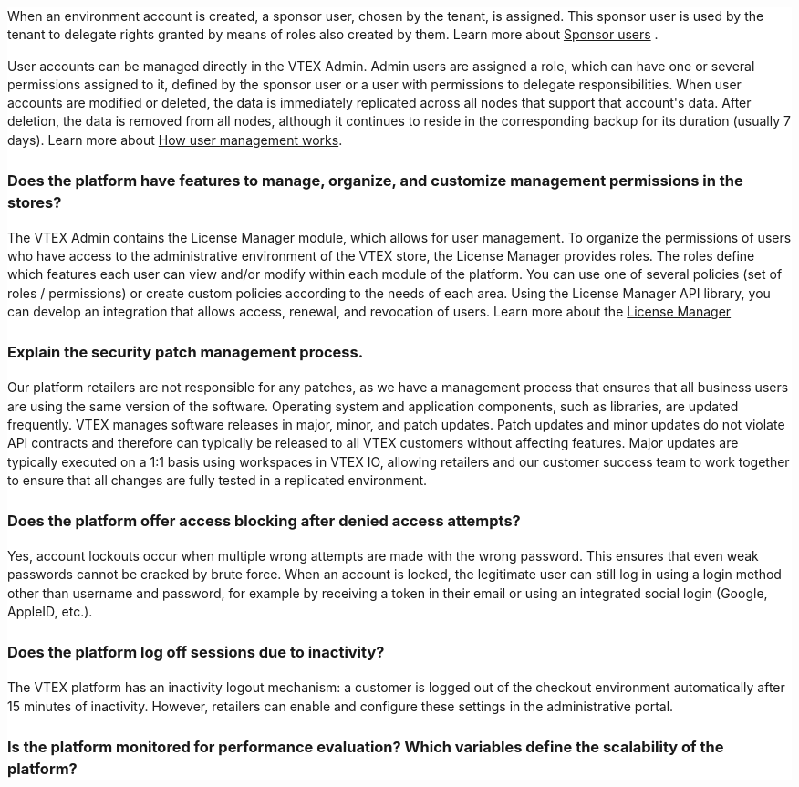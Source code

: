 When an environment account is created, a sponsor user, chosen by the tenant, is assigned. This sponsor user is used by the tenant to delegate rights granted by means of roles also created by them. Learn more about [Sponsor users](https://help.vtex.com/en/tutorial/what-is-the-sponsor-user--3oPr7YuIkEYqUGmEqIMSEy) .

User accounts can be managed directly in the VTEX Admin. Admin users are assigned a role, which can have one or several permissions assigned to it, defined by the sponsor user or a user with permissions to delegate responsibilities. When user accounts are modified or deleted, the data is immediately replicated across all nodes that support that account's data. After deletion, the data is removed from all nodes, although it continues to reside in the corresponding backup for its duration (usually 7 days). Learn more about [How user management works](https://help.vtex.com/en/tutorial/managing-users--tutorials_512).

### Does the platform have features to manage, organize, and customize management permissions in the stores? 

The VTEX Admin contains the License Manager module, which allows for user management. To organize the permissions of users who have access to the administrative environment of the VTEX store, the License Manager provides roles. 
The roles define which features each user can view and/or modify within each module of the platform. You can use one of several policies (set of roles / permissions) or create custom policies according to the needs of each area. Using the License Manager API library, you can develop an integration that allows access, renewal, and revocation of users. Learn more about the [License Manager](https://help.vtex.com/en/tutorial/account-settings-overview--6USYxLuzNt4uAkvjdPF7I8) 

### Explain the security patch management process.

Our platform retailers are not responsible for any patches, as we have a management process that ensures that all business users are using the same version of the software. Operating system and application components, such as libraries, are updated frequently. VTEX manages software releases in major, minor, and patch updates. Patch updates and minor updates do not violate API contracts and therefore can typically be released to all VTEX customers without affecting features. Major updates are typically executed on a 1:1 basis using workspaces in VTEX IO, allowing retailers and our customer success team to work together to ensure that all changes are fully tested in a replicated environment. 

### Does the platform offer access blocking after denied access attempts?

Yes, account lockouts occur when multiple wrong attempts are made with the wrong password. This ensures that even weak passwords cannot be cracked by brute force. When an account is locked, the legitimate user can still log in using a login method other than username and password, for example by receiving a token in their email or using an integrated social login (Google, AppleID, etc.).

### Does the platform log off sessions due to inactivity?

The VTEX platform has an inactivity logout mechanism: a customer is logged out of the checkout environment automatically after 15 minutes of inactivity. However, retailers can enable and configure these settings in the administrative portal.

### Is the platform monitored for performance evaluation? Which variables define the scalability of the platform?
